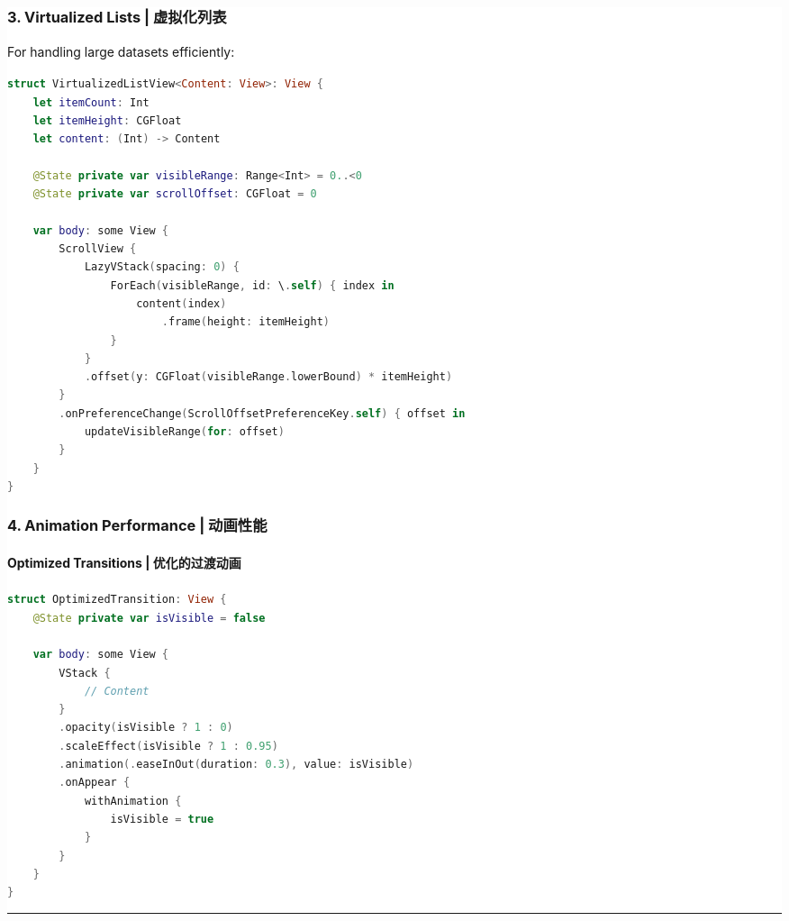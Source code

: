 ### 3. Virtualized Lists | 虚拟化列表

For handling large datasets efficiently:

```swift
struct VirtualizedListView<Content: View>: View {
    let itemCount: Int
    let itemHeight: CGFloat
    let content: (Int) -> Content

    @State private var visibleRange: Range<Int> = 0..<0
    @State private var scrollOffset: CGFloat = 0

    var body: some View {
        ScrollView {
            LazyVStack(spacing: 0) {
                ForEach(visibleRange, id: \.self) { index in
                    content(index)
                        .frame(height: itemHeight)
                }
            }
            .offset(y: CGFloat(visibleRange.lowerBound) * itemHeight)
        }
        .onPreferenceChange(ScrollOffsetPreferenceKey.self) { offset in
            updateVisibleRange(for: offset)
        }
    }
}
```

### 4. Animation Performance | 动画性能

#### Optimized Transitions | 优化的过渡动画

```swift
struct OptimizedTransition: View {
    @State private var isVisible = false

    var body: some View {
        VStack {
            // Content
        }
        .opacity(isVisible ? 1 : 0)
        .scaleEffect(isVisible ? 1 : 0.95)
        .animation(.easeInOut(duration: 0.3), value: isVisible)
        .onAppear {
            withAnimation {
                isVisible = true
            }
        }
    }
}
```

---